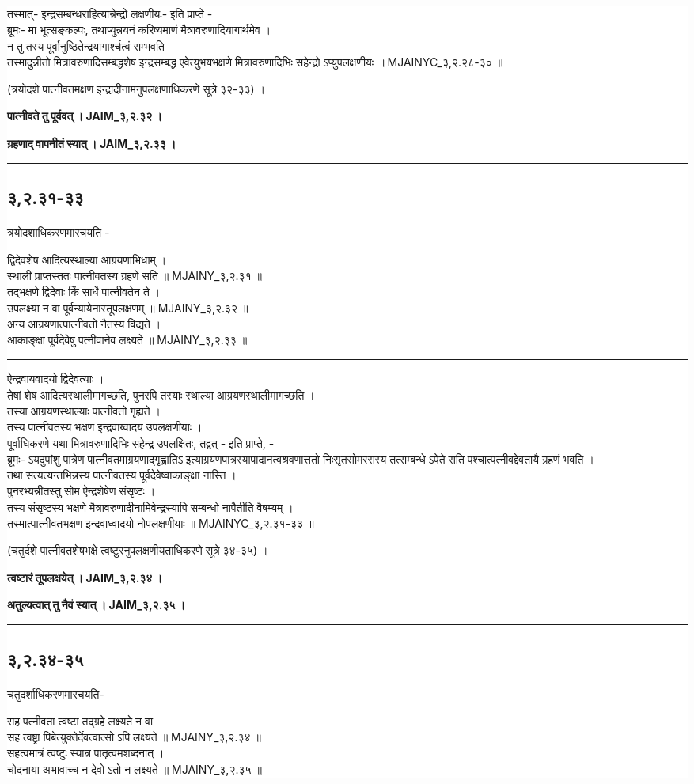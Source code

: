 तस्मात्- इन्द्रसम्बन्धराहित्यान्नेन्द्रो लक्षणीयः- इति प्राप्ते -  
ब्रूमः- मा भूत्सङ्कल्पः, तथाप्युन्नयनं करिष्यमाणं मैत्रावरुणादियागार्थमेव ।  
न तु तस्य पूर्वानुष्ठितेन्द्रयागार्श्चत्वं सम्भवति ।  
तस्मादुन्नीतो मित्रावरुणादिसम्बद्धशेष इन्द्रसम्बद्ध एवेत्युभयभक्षणे मित्रावरुणादिभिः सहेन्द्रो ऽप्युपलक्षणीयः ॥ MJAINYC_३,२.२८-३० ॥  
  
  
(त्रयोदशे पात्नीवतमक्षण इन्द्रादीनामनुपलक्षणाधिकरणे सूत्रे ३२-३३) ।  
  
**पात्नीवते तु पूर्ववत् । JAIM_३,२.३२ ।**  
  
**ग्रहणाद् वापनीतं स्यात् । JAIM_३,२.३३ ।**  
  
____________________________________________________  
  
##  ३,२.३१-३३  
  
  
त्रयोदशाधिकरणमारचयति -  
  
द्विदेवशेष आदित्यस्थाल्या आग्रयणाभिधाम् ।  
स्थालीं प्राप्तस्ततः पात्नीवतस्य ग्रहणे सति ॥ MJAINY_३,२.३१ ॥  
तद्भक्षणे द्विदेवाः किं सार्धे पात्नीवतेन ते ।  
उपलक्ष्या न वा पूर्वन्यायेनास्तूपलक्षणम् ॥ MJAINY_३,२.३२ ॥  
अन्य आग्रयणात्पात्नीवतो नैतस्य विद्यते ।  
आकाङ्क्षा पूर्वदेवेषु पत्नीवानेव लक्ष्यते ॥ MJAINY_३,२.३३ ॥  
  
__________________  
  
ऐन्द्रवायवादयो द्विदेवत्याः ।  
तेषां शेष आदित्यस्थालीमागच्छति, पुनरपि तस्याः स्थाल्या आग्रयणस्थालीमागच्छति ।  
तस्या आग्रयणस्थाल्याः पात्नीवतो गृह्यते ।  
तस्य पात्नीवतस्य भक्षण इन्द्रवाय्वादय उपलक्षणीयाः ।  
पूर्वाधिकरणे यथा मित्रावरुणादिभिः सहेन्द्र उपलक्षितः, तद्वत् - इति प्राप्ते, -  
ब्रूमः- ऽयदुपांशु पात्रेण पात्नीवतमाग्रयणाद्गृह्णातिऽ इत्याग्रयणपात्रस्यापादानत्वश्रवणात्ततो निःसृतसोमरसस्य तत्सम्बन्धे ऽपेते सति पश्चात्पत्नीवद्देवतायै ग्रहणं भवति ।  
तथा सत्यत्यन्तभिन्नस्य पात्नीवतस्य पूर्वदेवेष्वाकाङ्क्षा नास्ति ।  
पुनरभ्यन्नीतस्तु सोम ऐन्द्रशेषेण संसृष्टः ।  
तस्य संसृष्टस्य भक्षणे मैत्रावरुणादीनामिवेन्द्रस्यापि सम्बन्धो नापैतीति वैषम्यम् ।  
तस्मात्पात्नीवतभक्षण इन्द्रवाध्वादयो नोपलक्षणीयाः ॥ MJAINYC_३,२.३१-३३ ॥  
  
  
(चतुर्दशे पात्नीवतशेषभक्षे त्वष्टुरनुपलक्षणीयताधिकरणे सूत्रे ३४-३५) ।  
  
**त्वष्टारं तूपलक्षयेत् । JAIM_३,२.३४ ।**  
  
**अतुल्यत्वात् तु नैवं स्यात् । JAIM_३,२.३५ ।**  
  
____________________________________________________  
  
##  ३,२.३४-३५  
  
  
चतुदर्शाधिकरणमारचयति-  
  
सह पत्नीवता त्वष्टा तद्ग्रहे लक्ष्यते न वा ।  
सह त्वष्ट्रा पिबेत्युक्तेर्देवत्वात्सो ऽपि लक्ष्यते ॥ MJAINY_३,२.३४ ॥  
सहत्वमात्रं त्वष्टुः स्यान्न पातृत्वमशब्दनात् ।  
चोदनाया अभावाच्च न देवो ऽतो न लक्ष्यते ॥ MJAINY_३,२.३५ ॥  
  